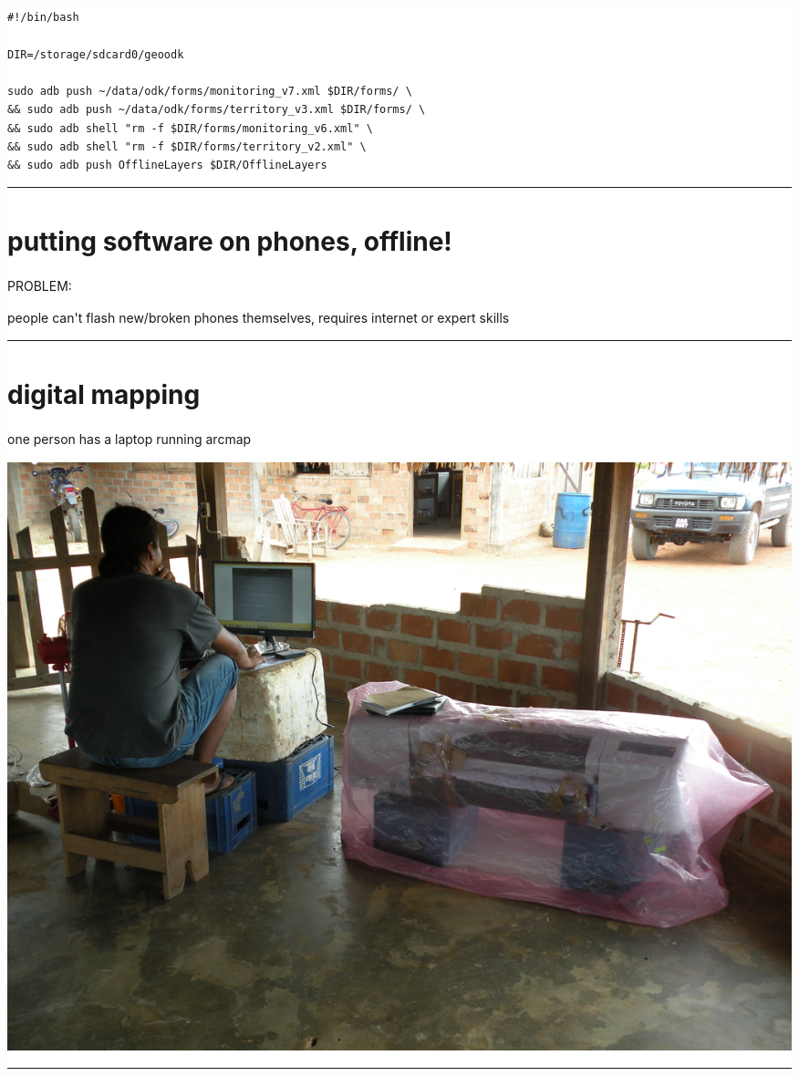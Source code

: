 ```
#!/bin/bash

DIR=/storage/sdcard0/geoodk

sudo adb push ~/data/odk/forms/monitoring_v7.xml $DIR/forms/ \
&& sudo adb push ~/data/odk/forms/territory_v3.xml $DIR/forms/ \
&& sudo adb shell "rm -f $DIR/forms/monitoring_v6.xml" \
&& sudo adb shell "rm -f $DIR/forms/territory_v2.xml" \
&& sudo adb push OfflineLayers $DIR/OfflineLayers
```

---
# putting software on phones, offline!

PROBLEM:

people can't flash new/broken phones themselves,
requires internet or expert skills

---
# digital mapping

one person has a laptop running arcmap

![x](images/ron_and_the_plotter.jpg)

---